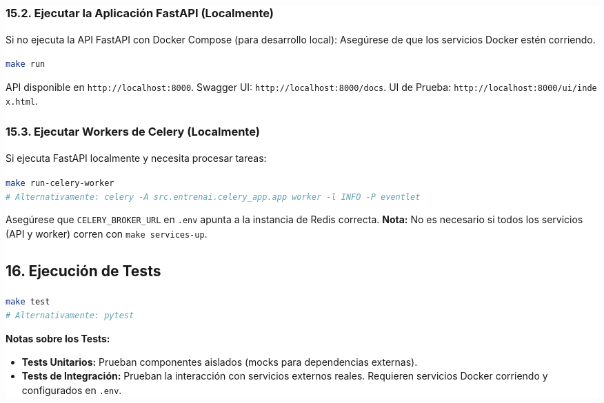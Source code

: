 ### 15.2. Ejecutar la Aplicación FastAPI (Localmente)

Si no ejecuta la API FastAPI con Docker Compose (para desarrollo local):
Asegúrese de que los servicios Docker estén corriendo.
```bash
make run
```
API disponible en `http://localhost:8000`. Swagger UI: `http://localhost:8000/docs`. UI de Prueba: `http://localhost:8000/ui/index.html`.

### 15.3. Ejecutar Workers de Celery (Localmente)

Si ejecuta FastAPI localmente y necesita procesar tareas:
```bash
make run-celery-worker
# Alternativamente: celery -A src.entrenai.celery_app.app worker -l INFO -P eventlet
```
Asegúrese que `CELERY_BROKER_URL` en `.env` apunta a la instancia de Redis correcta.
**Nota:** No es necesario si todos los servicios (API y worker) corren con `make services-up`.

## 16. Ejecución de Tests

```bash
make test
# Alternativamente: pytest
```
**Notas sobre los Tests:**
*   **Tests Unitarios:** Prueban componentes aislados (mocks para dependencias externas).
*   **Tests de Integración:** Prueban la interacción con servicios externos reales. Requieren servicios Docker corriendo y configurados en `.env`.
